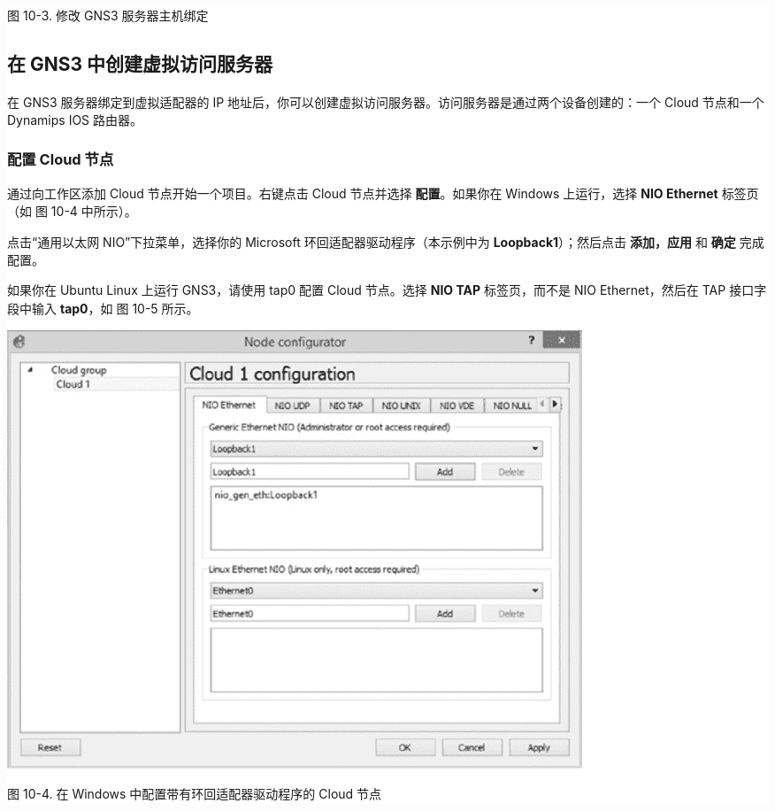 图 10-3. 修改 GNS3 服务器主机绑定

## 在 GNS3 中创建虚拟访问服务器

在 GNS3 服务器绑定到虚拟适配器的 IP 地址后，你可以创建虚拟访问服务器。访问服务器是通过两个设备创建的：一个 Cloud 节点和一个 Dynamips IOS 路由器。

### 配置 Cloud 节点

通过向工作区添加 Cloud 节点开始一个项目。右键点击 Cloud 节点并选择 **配置**。如果你在 Windows 上运行，选择 **NIO Ethernet** 标签页（如 图 10-4 中所示）。

点击“通用以太网 NIO”下拉菜单，选择你的 Microsoft 环回适配器驱动程序（本示例中为 **Loopback1**）；然后点击 **添加，应用** 和 **确定** 完成配置。

如果你在 Ubuntu Linux 上运行 GNS3，请使用 tap0 配置 Cloud 节点。选择 **NIO TAP** 标签页，而不是 NIO Ethernet，然后在 TAP 接口字段中输入 **tap0**，如 图 10-5 所示。

![在 Windows 中配置带有环回适配器驱动程序的 Cloud 节点](img/httpatomoreillycomsourcenostarchimages2209161.png.jpg)

图 10-4. 在 Windows 中配置带有环回适配器驱动程序的 Cloud 节点
